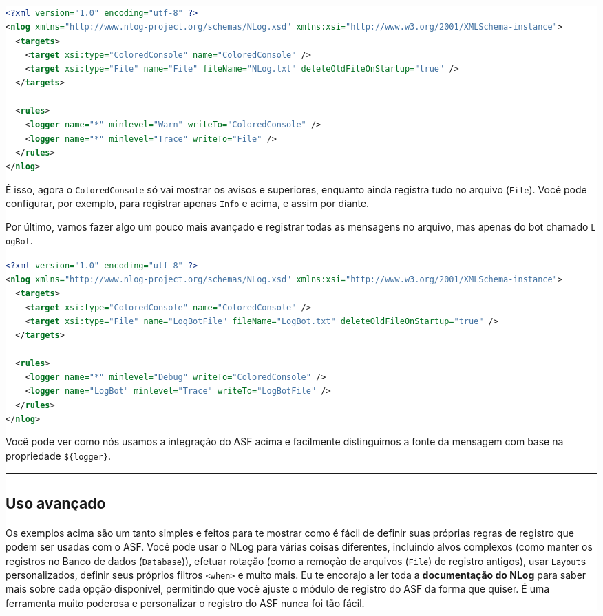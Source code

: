 ```xml
<?xml version="1.0" encoding="utf-8" ?>
<nlog xmlns="http://www.nlog-project.org/schemas/NLog.xsd" xmlns:xsi="http://www.w3.org/2001/XMLSchema-instance">
  <targets>
    <target xsi:type="ColoredConsole" name="ColoredConsole" />
    <target xsi:type="File" name="File" fileName="NLog.txt" deleteOldFileOnStartup="true" />
  </targets>

  <rules>
    <logger name="*" minlevel="Warn" writeTo="ColoredConsole" />
    <logger name="*" minlevel="Trace" writeTo="File" />
  </rules>
</nlog>
```

É isso, agora o `ColoredConsole` só vai mostrar os avisos e superiores, enquanto ainda registra tudo no arquivo (`File`). Você pode configurar, por exemplo, para registrar apenas `Info` e acima, e assim por diante.

Por último, vamos fazer algo um pouco mais avançado e registrar todas as mensagens no arquivo, mas apenas do bot chamado `LogBot`.

```xml
<?xml version="1.0" encoding="utf-8" ?>
<nlog xmlns="http://www.nlog-project.org/schemas/NLog.xsd" xmlns:xsi="http://www.w3.org/2001/XMLSchema-instance">
  <targets>
    <target xsi:type="ColoredConsole" name="ColoredConsole" />
    <target xsi:type="File" name="LogBotFile" fileName="LogBot.txt" deleteOldFileOnStartup="true" />
  </targets>

  <rules>
    <logger name="*" minlevel="Debug" writeTo="ColoredConsole" />
    <logger name="LogBot" minlevel="Trace" writeTo="LogBotFile" />
  </rules>
</nlog>
```

Você pode ver como nós usamos a integração do ASF acima e facilmente distinguimos a fonte da mensagem com base na propriedade `${logger}`.

* * *

## Uso avançado

Os exemplos acima são um tanto simples e feitos para te mostrar como é fácil de definir suas próprias regras de registro que podem ser usadas com o ASF. Você pode usar o NLog para várias coisas diferentes, incluindo alvos complexos (como manter os registros no Banco de dados (`Database`)), efetuar rotação (como a remoção de arquivos (`File`) de registro antigos), usar `Layout`s personalizados, definir seus próprios filtros `<when>` e muito mais. Eu te encorajo a ler toda a **[documentação do NLog](https://github.com/nlog/nlog/wiki/Configuration-file)** para saber mais sobre cada opção disponível, permitindo que você ajuste o módulo de registro do ASF da forma que quiser. É uma ferramenta muito poderosa e personalizar o registro do ASF nunca foi tão fácil.
